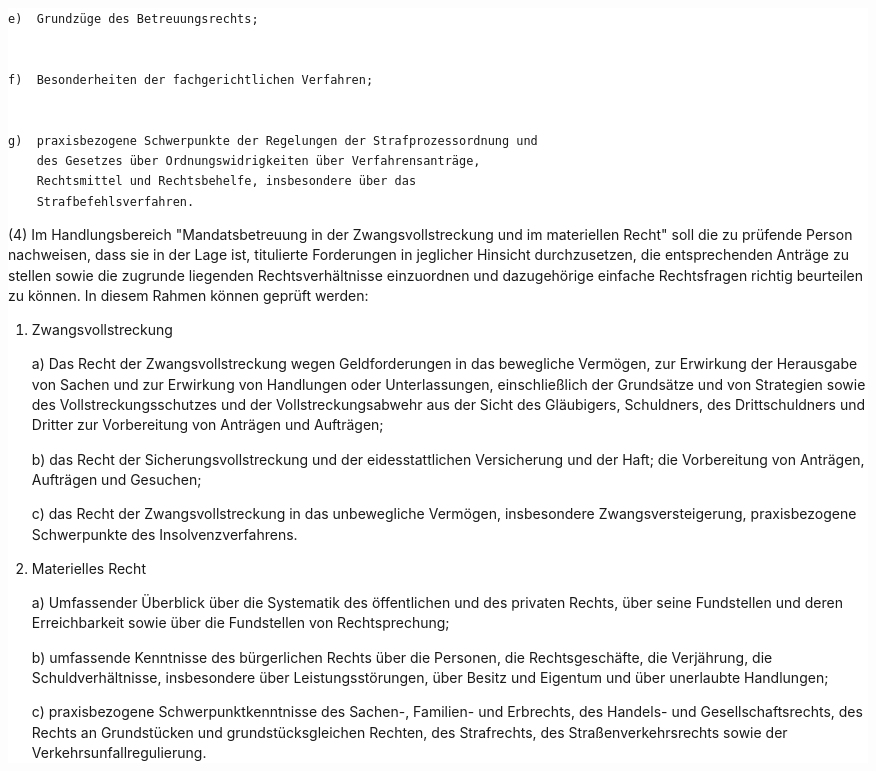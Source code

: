 
    e)  Grundzüge des Betreuungsrechts;


    f)  Besonderheiten der fachgerichtlichen Verfahren;


    g)  praxisbezogene Schwerpunkte der Regelungen der Strafprozessordnung und
        des Gesetzes über Ordnungswidrigkeiten über Verfahrensanträge,
        Rechtsmittel und Rechtsbehelfe, insbesondere über das
        Strafbefehlsverfahren.







(4) Im Handlungsbereich "Mandatsbetreuung in der Zwangsvollstreckung
und im materiellen Recht" soll die zu prüfende Person nachweisen, dass
sie in der Lage ist, titulierte Forderungen in jeglicher Hinsicht
durchzusetzen, die entsprechenden Anträge zu stellen sowie die
zugrunde liegenden Rechtsverhältnisse einzuordnen und dazugehörige
einfache Rechtsfragen richtig beurteilen zu können. In diesem Rahmen
können geprüft werden:

1.  Zwangsvollstreckung

    a)  Das Recht der Zwangsvollstreckung wegen Geldforderungen in das
        bewegliche Vermögen, zur Erwirkung der Herausgabe von Sachen und zur
        Erwirkung von Handlungen oder Unterlassungen, einschließlich der
        Grundsätze und von Strategien sowie des Vollstreckungsschutzes und der
        Vollstreckungsabwehr aus der Sicht des Gläubigers, Schuldners, des
        Drittschuldners und Dritter zur Vorbereitung von Anträgen und
        Aufträgen;


    b)  das Recht der Sicherungsvollstreckung und der eidesstattlichen
        Versicherung und der Haft; die Vorbereitung von Anträgen, Aufträgen
        und Gesuchen;


    c)  das Recht der Zwangsvollstreckung in das unbewegliche Vermögen,
        insbesondere Zwangsversteigerung, praxisbezogene Schwerpunkte des
        Insolvenzverfahrens.





2.  Materielles Recht

    a)  Umfassender Überblick über die Systematik des öffentlichen und des
        privaten Rechts, über seine Fundstellen und deren Erreichbarkeit sowie
        über die Fundstellen von Rechtsprechung;


    b)  umfassende Kenntnisse des bürgerlichen Rechts über die Personen, die
        Rechtsgeschäfte, die Verjährung, die Schuldverhältnisse, insbesondere
        über Leistungsstörungen, über Besitz und Eigentum und über unerlaubte
        Handlungen;


    c)  praxisbezogene Schwerpunktkenntnisse des Sachen-, Familien- und
        Erbrechts, des Handels- und Gesellschaftsrechts, des Rechts an
        Grundstücken und grundstücksgleichen Rechten, des Strafrechts, des
        Straßenverkehrsrechts sowie der Verkehrsunfallregulierung.
